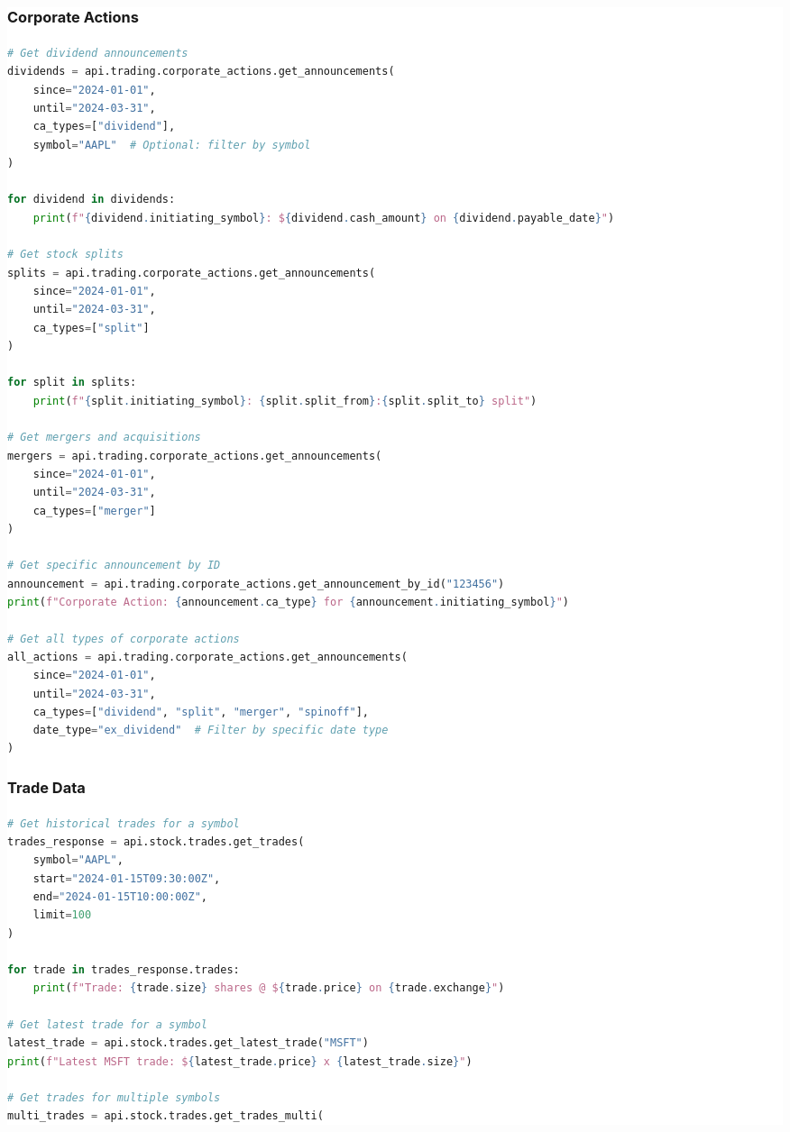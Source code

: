 ### Corporate Actions

```python
# Get dividend announcements
dividends = api.trading.corporate_actions.get_announcements(
    since="2024-01-01",
    until="2024-03-31",
    ca_types=["dividend"],
    symbol="AAPL"  # Optional: filter by symbol
)

for dividend in dividends:
    print(f"{dividend.initiating_symbol}: ${dividend.cash_amount} on {dividend.payable_date}")

# Get stock splits
splits = api.trading.corporate_actions.get_announcements(
    since="2024-01-01",
    until="2024-03-31",
    ca_types=["split"]
)

for split in splits:
    print(f"{split.initiating_symbol}: {split.split_from}:{split.split_to} split")

# Get mergers and acquisitions
mergers = api.trading.corporate_actions.get_announcements(
    since="2024-01-01",
    until="2024-03-31",
    ca_types=["merger"]
)

# Get specific announcement by ID
announcement = api.trading.corporate_actions.get_announcement_by_id("123456")
print(f"Corporate Action: {announcement.ca_type} for {announcement.initiating_symbol}")

# Get all types of corporate actions
all_actions = api.trading.corporate_actions.get_announcements(
    since="2024-01-01",
    until="2024-03-31",
    ca_types=["dividend", "split", "merger", "spinoff"],
    date_type="ex_dividend"  # Filter by specific date type
)
```

### Trade Data

```python
# Get historical trades for a symbol
trades_response = api.stock.trades.get_trades(
    symbol="AAPL",
    start="2024-01-15T09:30:00Z",
    end="2024-01-15T10:00:00Z",
    limit=100
)

for trade in trades_response.trades:
    print(f"Trade: {trade.size} shares @ ${trade.price} on {trade.exchange}")

# Get latest trade for a symbol
latest_trade = api.stock.trades.get_latest_trade("MSFT")
print(f"Latest MSFT trade: ${latest_trade.price} x {latest_trade.size}")

# Get trades for multiple symbols
multi_trades = api.stock.trades.get_trades_multi(
```